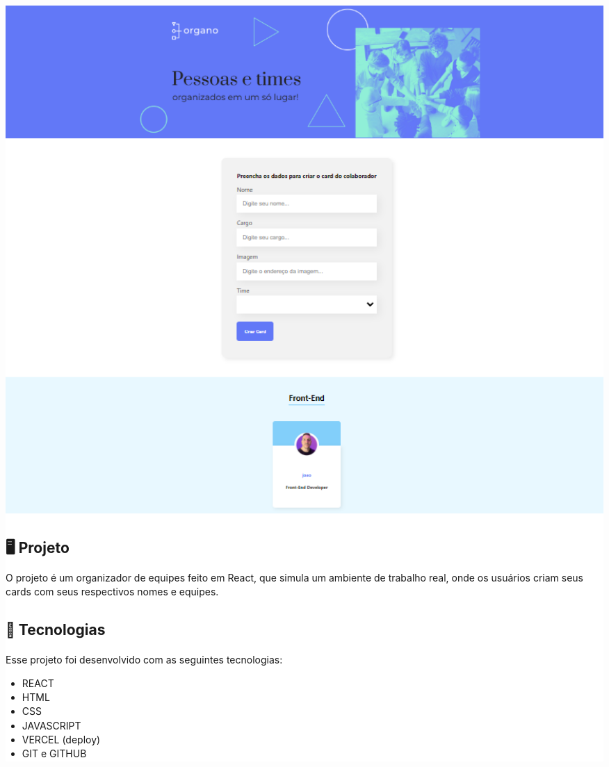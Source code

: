 <p align="center">
  <img src="./github/desktop-image.png" alt="Demonstração do projeto" width="100%" />
</p>


## 🖥️ Projeto

O projeto é um organizador de equipes feito em React, que simula um ambiente de trabalho real, onde os usuários criam seus cards com seus respectivos nomes e equipes.

## 🚀 Tecnologias

Esse projeto foi desenvolvido com as seguintes tecnologias:

- REACT
- HTML
- CSS
- JAVASCRIPT
- VERCEL (deploy)
- GIT e GITHUB
